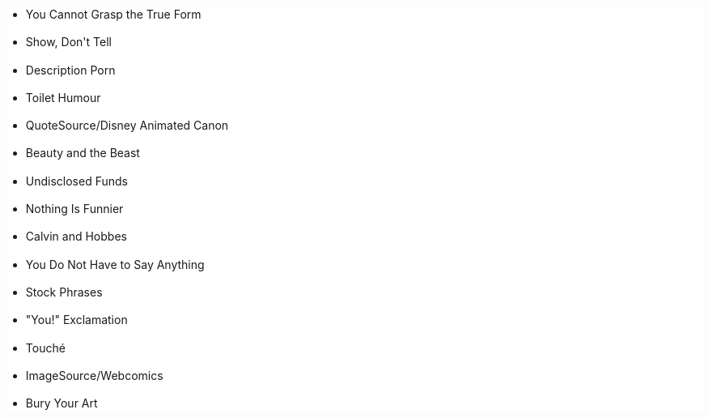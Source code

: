 -   You Cannot Grasp the True Form
-   Show, Don't Tell
-   Description Porn

-   Toilet Humour
-   QuoteSource/Disney Animated Canon
-   Beauty and the Beast

-   Undisclosed Funds
-   Nothing Is Funnier
-   Calvin and Hobbes

-   You Do Not Have to Say Anything
-   Stock Phrases
-   "You!" Exclamation

-   Touché
-   ImageSource/Webcomics
-   Bury Your Art